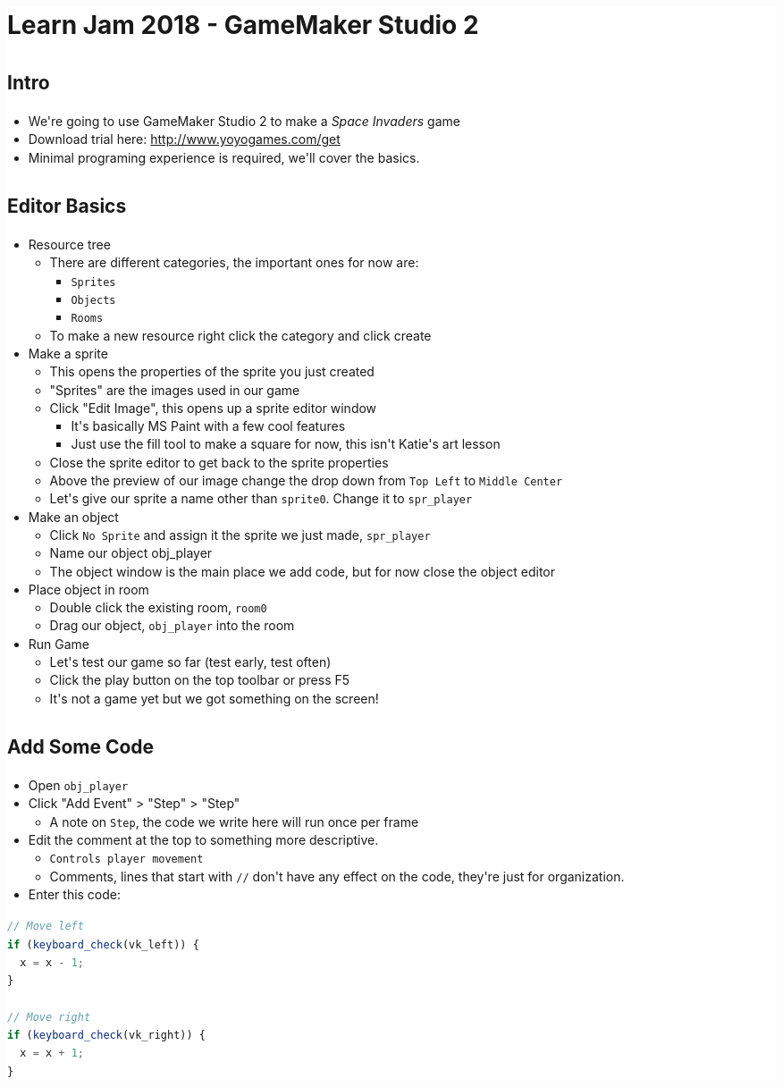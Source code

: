 # Learn Jam 2018 - GameMaker Studio 2

## Intro

- We're going to use GameMaker Studio 2 to make a _Space Invaders_ game
- Download trial here: http://www.yoyogames.com/get
- Minimal programing experience is required, we'll cover the basics.

## Editor Basics

- Resource tree
  - There are different categories, the important ones for now are:
    - `Sprites`
    - `Objects`
    - `Rooms`
  - To make a new resource right click the category and click create
- Make a sprite
  - This opens the properties of the sprite you just created
  - "Sprites" are the images used in our game
  - Click "Edit Image", this opens up a sprite editor window
    - It's basically MS Paint with a few cool features
    - Just use the fill tool to make a square for now, this isn't Katie's art lesson
  - Close the sprite editor to get back to the sprite properties
  - Above the preview of our image change the drop down from `Top Left` to `Middle Center`
  - Let's give our sprite a name other than `sprite0`. Change it to `spr_player`
- Make an object
  - Click `No Sprite` and assign it the sprite we just made, `spr_player`
  - Name our object obj_player
  - The object window is the main place we add code, but for now close the object editor
- Place object in room
  - Double click the existing room, `room0`
  - Drag our object, `obj_player` into the room
- Run Game
  - Let's test our game so far (test early, test often)
  - Click the play button on the top toolbar or press F5
  - It's not a game yet but we got something on the screen!

## Add Some Code

- Open `obj_player`
- Click "Add Event" > "Step" > "Step"
  - A note on `Step`, the code we write here will run once per frame
- Edit the comment at the top to something more descriptive.
  - `Controls player movement`
  - Comments, lines that start with `//` don't have any effect on the code, they're just for organization.
- Enter this code:

```javascript
// Move left
if (keyboard_check(vk_left)) {
  x = x - 1;
}

// Move right
if (keyboard_check(vk_right)) {
  x = x + 1;
}
```
